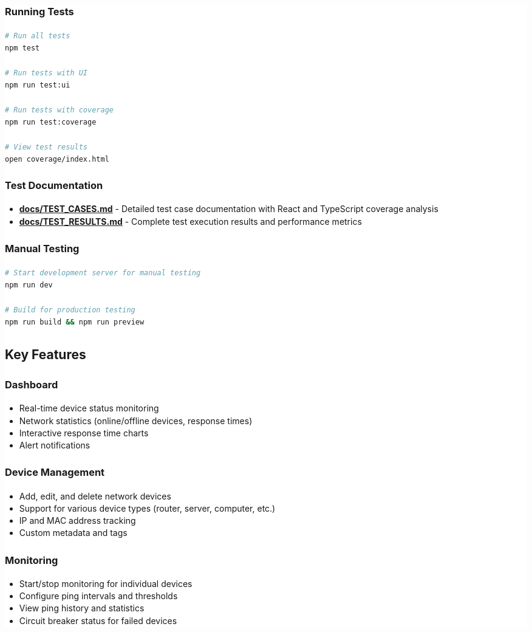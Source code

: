 ### Running Tests
```bash
# Run all tests
npm test

# Run tests with UI
npm run test:ui

# Run tests with coverage
npm run test:coverage

# View test results
open coverage/index.html
```

### Test Documentation
- **[docs/TEST_CASES.md](docs/TEST_CASES.md)** - Detailed test case documentation with React and TypeScript coverage analysis
- **[docs/TEST_RESULTS.md](docs/TEST_RESULTS.md)** - Complete test execution results and performance metrics

### Manual Testing
```bash
# Start development server for manual testing
npm run dev

# Build for production testing
npm run build && npm run preview
```

##  Key Features

### Dashboard
- Real-time device status monitoring
- Network statistics (online/offline devices, response times)
- Interactive response time charts
- Alert notifications

### Device Management
- Add, edit, and delete network devices
- Support for various device types (router, server, computer, etc.)
- IP and MAC address tracking
- Custom metadata and tags

### Monitoring
- Start/stop monitoring for individual devices
- Configure ping intervals and thresholds
- View ping history and statistics
- Circuit breaker status for failed devices
